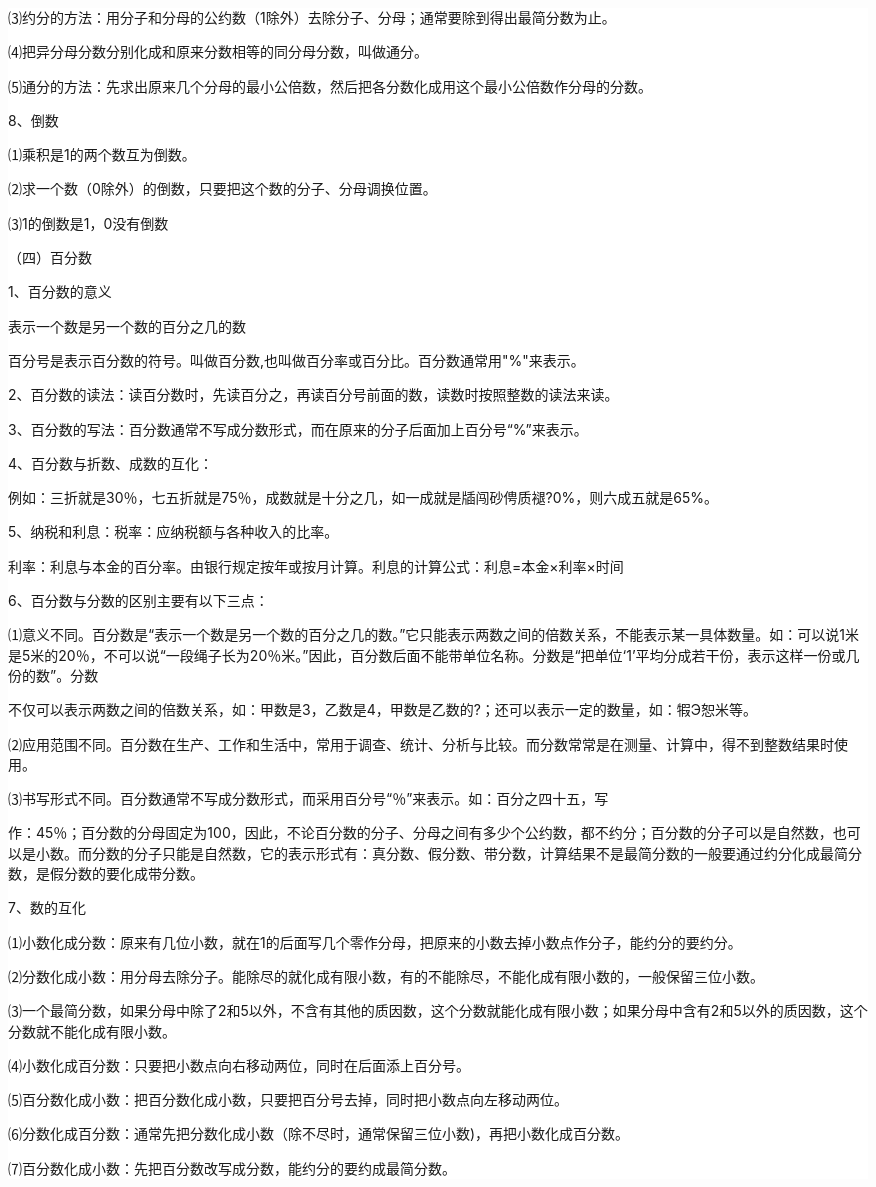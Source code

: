 ⑶约分的方法：用分子和分母的公约数（1除外）去除分子、分母；通常要除到得出最简分数为止。

⑷把异分母分数分别化成和原来分数相等的同分母分数，叫做通分。

⑸通分的方法：先求出原来几个分母的最小公倍数，然后把各分数化成用这个最小公倍数作分母的分数。

8、倒数

⑴乘积是1的两个数互为倒数。

⑵求一个数（0除外）的倒数，只要把这个数的分子、分母调换位置。

⑶1的倒数是1，0没有倒数

  

（四）百分数

1、百分数的意义

表示一个数是另一个数的百分之几的数

百分号是表示百分数的符号。叫做百分数,也叫做百分率或百分比。百分数通常用"%"来表示。

2、百分数的读法：读百分数时，先读百分之，再读百分号前面的数，读数时按照整数的读法来读。

3、百分数的写法：百分数通常不写成分数形式，而在原来的分子后面加上百分号“%”来表示。

4、百分数与折数、成数的互化：

例如：三折就是30％，七五折就是75％，成数就是十分之几，如一成就是牐闯砂俜质褪?0%，则六成五就是65%。

5、纳税和利息：税率：应纳税额与各种收入的比率。

利率：利息与本金的百分率。由银行规定按年或按月计算。利息的计算公式：利息=本金×利率×时间

6、百分数与分数的区别主要有以下三点：

⑴意义不同。百分数是“表示一个数是另一个数的百分之几的数。”它只能表示两数之间的倍数关系，不能表示某一具体数量。如：可以说1米是5米的20％，不可以说“一段绳子长为20％米。”因此，百分数后面不能带单位名称。分数是“把单位‘1’平均分成若干份，表示这样一份或几份的数”。分数

不仅可以表示两数之间的倍数关系，如：甲数是3，乙数是4，甲数是乙数的?；还可以表示一定的数量，如：犌Э恕米等。

⑵应用范围不同。百分数在生产、工作和生活中，常用于调查、统计、分析与比较。而分数常常是在测量、计算中，得不到整数结果时使用。

⑶书写形式不同。百分数通常不写成分数形式，而采用百分号“％”来表示。如：百分之四十五，写

作：45％；百分数的分母固定为100，因此，不论百分数的分子、分母之间有多少个公约数，都不约分；百分数的分子可以是自然数，也可以是小数。而分数的分子只能是自然数，它的表示形式有：真分数、假分数、带分数，计算结果不是最简分数的一般要通过约分化成最简分数，是假分数的要化成带分数。

7、数的互化

⑴小数化成分数：原来有几位小数，就在1的后面写几个零作分母，把原来的小数去掉小数点作分子，能约分的要约分。

⑵分数化成小数：用分母去除分子。能除尽的就化成有限小数，有的不能除尽，不能化成有限小数的，一般保留三位小数。

⑶一个最简分数，如果分母中除了2和5以外，不含有其他的质因数，这个分数就能化成有限小数；如果分母中含有2和5以外的质因数，这个分数就不能化成有限小数。

⑷小数化成百分数：只要把小数点向右移动两位，同时在后面添上百分号。

⑸百分数化成小数：把百分数化成小数，只要把百分号去掉，同时把小数点向左移动两位。

⑹分数化成百分数：通常先把分数化成小数（除不尽时，通常保留三位小数)，再把小数化成百分数。

⑺百分数化成小数：先把百分数改写成分数，能约分的要约成最简分数。
